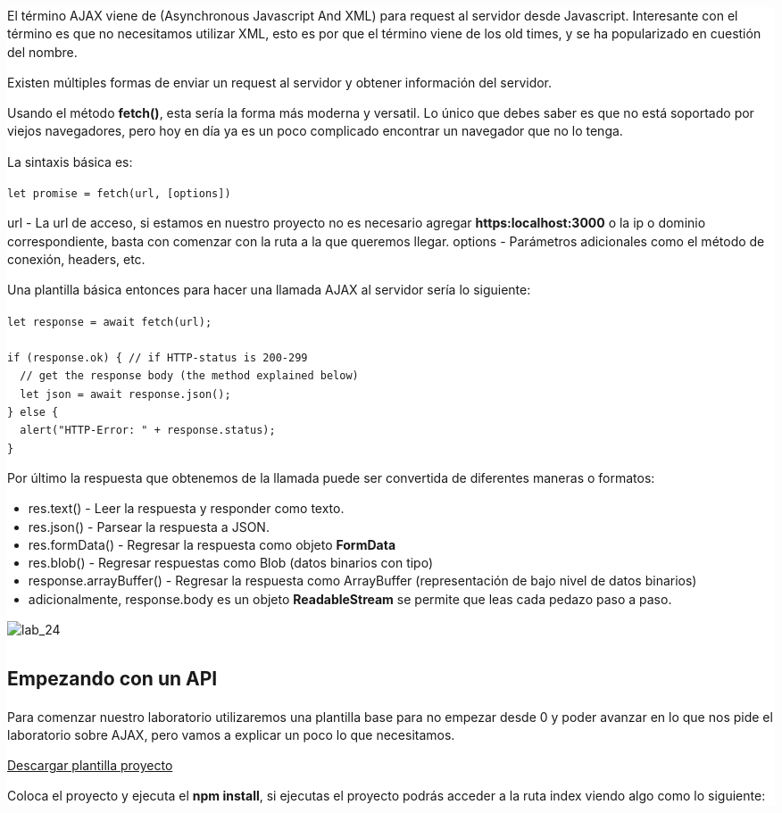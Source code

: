 El término AJAX viene de (Asynchronous Javascript And XML) para request al servidor desde Javascript. Interesante con el término es que no necesitamos utilizar XML, esto es por que el término viene de los old times, y se ha popularizado en cuestión del nombre.

Existen múltiples formas de enviar un request al servidor y obtener información del servidor.

Usando el método **fetch()**, esta sería la forma más moderna y versatil. Lo único que debes saber es que no está soportado por viejos navegadores, pero hoy en día ya es un poco complicado encontrar un navegador que no lo tenga.

La sintaxis básica es:

```
let promise = fetch(url, [options])
```

url - La url de acceso, si estamos en nuestro proyecto no es necesario agregar **https:localhost:3000** o la ip o dominio correspondiente, basta con comenzar con la ruta a la que queremos llegar.
options - Parámetros adicionales como el método de conexión, headers, etc.

Una plantilla básica entonces para hacer una llamada AJAX al servidor sería lo siguiente:

```
let response = await fetch(url);

if (response.ok) { // if HTTP-status is 200-299
  // get the response body (the method explained below)
  let json = await response.json();
} else {
  alert("HTTP-Error: " + response.status);
}
````

Por último la respuesta que obtenemos de la llamada puede ser convertida de diferentes maneras o formatos:

- res.text() - Leer la respuesta y responder como texto.
- res.json() - Parsear la respuesta a JSON.
- res.formData() - Regresar la respuesta como objeto **FormData**
- res.blob() - Regresar respuestas como Blob (datos binarios con tipo)
- response.arrayBuffer() - Regresar la respuesta como ArrayBuffer (representación de bajo nivel de datos binarios)
- adicionalmente, response.body es un objeto **ReadableStream** se permite que leas cada pedazo paso a paso.

![lab_24](/Tutorials/Lab24AJAX/imgs/001.png)

## Empezando con un API

Para comenzar nuestro laboratorio utilizaremos una plantilla base para no empezar desde 0 y poder avanzar en lo que nos pide el laboratorio sobre AJAX, pero vamos a explicar un poco lo que necesitamos.

[Descargar plantilla proyecto](/Tutorials/Lab24AJAX/template.zip)

Coloca el proyecto y ejecuta el **npm install**, si ejecutas el proyecto podrás acceder a la ruta index viendo algo como lo siguiente:
